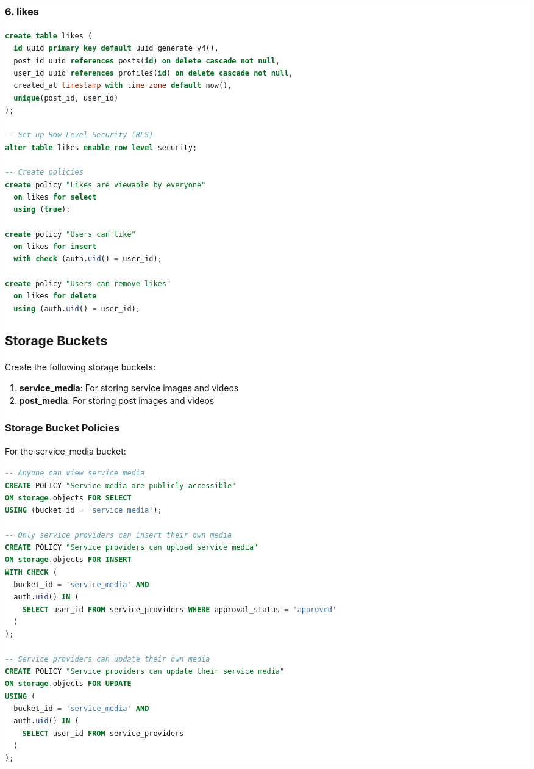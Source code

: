 ### 6. likes
```sql
create table likes (
  id uuid primary key default uuid_generate_v4(),
  post_id uuid references posts(id) on delete cascade not null,
  user_id uuid references profiles(id) on delete cascade not null,
  created_at timestamp with time zone default now(),
  unique(post_id, user_id)
);

-- Set up Row Level Security (RLS)
alter table likes enable row level security;

-- Create policies
create policy "Likes are viewable by everyone"
  on likes for select
  using (true);

create policy "Users can like"
  on likes for insert
  with check (auth.uid() = user_id);

create policy "Users can remove likes"
  on likes for delete
  using (auth.uid() = user_id);
```

## Storage Buckets

Create the following storage buckets:

1. **service_media**: For storing service images and videos
2. **post_media**: For storing post images and videos

### Storage Bucket Policies

For the service_media bucket:

```sql
-- Anyone can view service media
CREATE POLICY "Service media are publicly accessible"
ON storage.objects FOR SELECT
USING (bucket_id = 'service_media');

-- Only service providers can insert their own media
CREATE POLICY "Service providers can upload service media"
ON storage.objects FOR INSERT
WITH CHECK (
  bucket_id = 'service_media' AND
  auth.uid() IN (
    SELECT user_id FROM service_providers WHERE approval_status = 'approved'
  )
);

-- Service providers can update their own media
CREATE POLICY "Service providers can update their service media"
ON storage.objects FOR UPDATE
USING (
  bucket_id = 'service_media' AND
  auth.uid() IN (
    SELECT user_id FROM service_providers
  )
);
```
